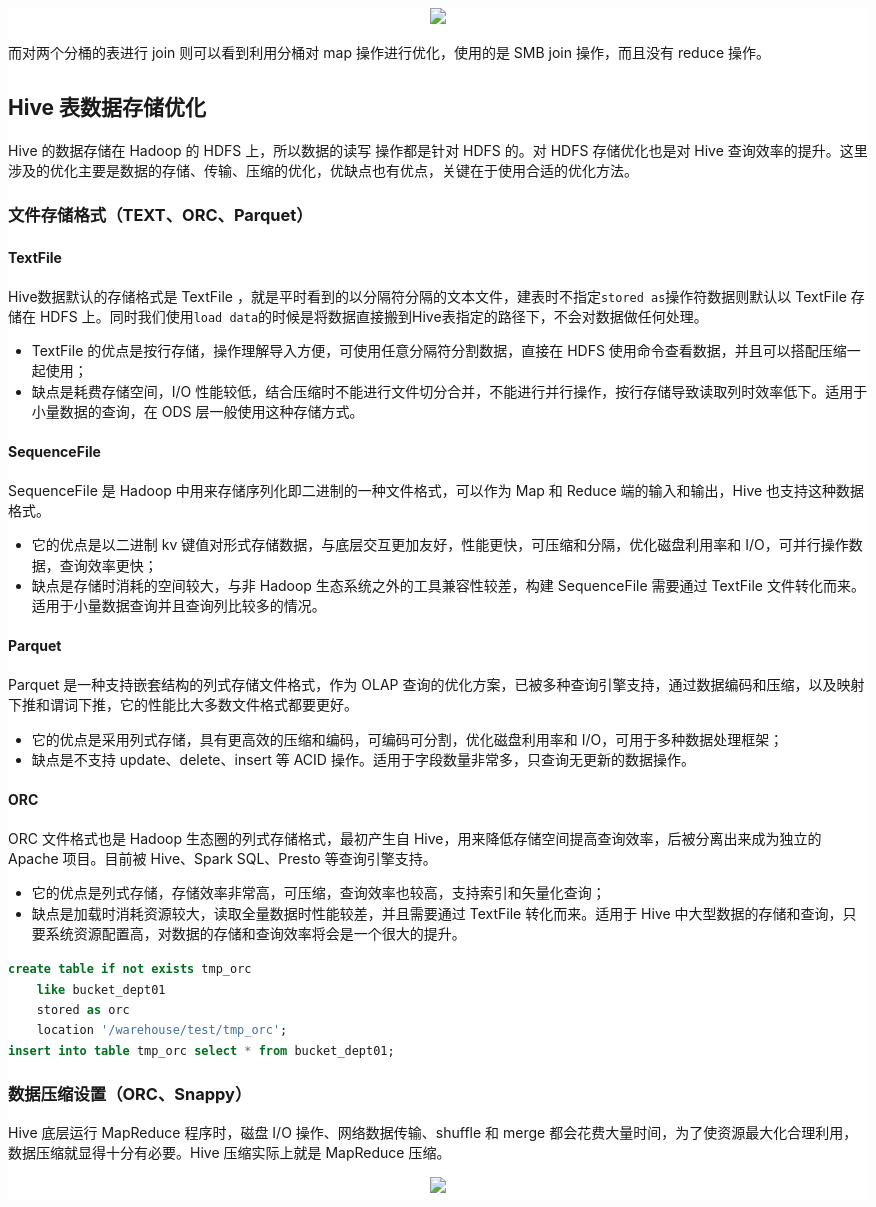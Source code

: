 <div align=center><img src="image-20210727175040539.png"></div>

而对两个分桶的表进行 join 则可以看到利用分桶对 map 操作进行优化，使用的是 SMB join 操作，而且没有 reduce 操作。

## Hive 表数据存储优化

Hive 的数据存储在 Hadoop 的 HDFS 上，所以数据的读写 操作都是针对 HDFS 的。对 HDFS 存储优化也是对 Hive 查询效率的提升。这里涉及的优化主要是数据的存储、传输、压缩的优化，优缺点也有优点，关键在于使用合适的优化方法。

### 文件存储格式（TEXT、ORC、Parquet）

#### TextFile

Hive数据默认的存储格式是 TextFile ，就是平时看到的以分隔符分隔的文本文件，建表时不指定`stored as`操作符数据则默认以 TextFile 存储在 HDFS 上。同时我们使用`load data`的时候是将数据直接搬到Hive表指定的路径下，不会对数据做任何处理。

- TextFile 的优点是按行存储，操作理解导入方便，可使用任意分隔符分割数据，直接在 HDFS 使用命令查看数据，并且可以搭配压缩一起使用；
- 缺点是耗费存储空间，I/O 性能较低，结合压缩时不能进行文件切分合并，不能进行并行操作，按行存储导致读取列时效率低下。适用于小量数据的查询，在 ODS 层一般使用这种存储方式。

#### SequenceFile

SequenceFile 是 Hadoop 中用来存储序列化即二进制的一种文件格式，可以作为 Map 和 Reduce 端的输入和输出，Hive 也支持这种数据格式。

- 它的优点是以二进制 kv 键值对形式存储数据，与底层交互更加友好，性能更快，可压缩和分隔，优化磁盘利用率和 I/O，可并行操作数据，查询效率更快；
- 缺点是存储时消耗的空间较大，与非 Hadoop 生态系统之外的工具兼容性较差，构建 SequenceFile 需要通过 TextFile 文件转化而来。适用于小量数据查询并且查询列比较多的情况。

#### Parquet

Parquet 是一种支持嵌套结构的列式存储文件格式，作为 OLAP 查询的优化方案，已被多种查询引擎支持，通过数据编码和压缩，以及映射下推和谓词下推，它的性能比大多数文件格式都要更好。

- 它的优点是采用列式存储，具有更高效的压缩和编码，可编码可分割，优化磁盘利用率和 I/O，可用于多种数据处理框架；
- 缺点是不支持 update、delete、insert 等 ACID 操作。适用于字段数量非常多，只查询无更新的数据操作。

#### ORC

ORC 文件格式也是 Hadoop 生态圈的列式存储格式，最初产生自 Hive，用来降低存储空间提高查询效率，后被分离出来成为独立的 Apache 项目。目前被 Hive、Spark SQL、Presto 等查询引擎支持。

- 它的优点是列式存储，存储效率非常高，可压缩，查询效率也较高，支持索引和矢量化查询；
- 缺点是加载时消耗资源较大，读取全量数据时性能较差，并且需要通过 TextFile 转化而来。适用于 Hive 中大型数据的存储和查询，只要系统资源配置高，对数据的存储和查询效率将会是一个很大的提升。

```sql
create table if not exists tmp_orc
    like bucket_dept01
    stored as orc
    location '/warehouse/test/tmp_orc';
insert into table tmp_orc select * from bucket_dept01;
```

### 数据压缩设置（ORC、Snappy）

Hive 底层运行 MapReduce 程序时，磁盘 I/O 操作、网络数据传输、shuffle 和 merge 都会花费大量时间，为了使资源最大化合理利用，数据压缩就显得十分有必要。Hive 压缩实际上就是 MapReduce 压缩。

<div align=center><img src="u=1113059533,2007703106.png"></div>

